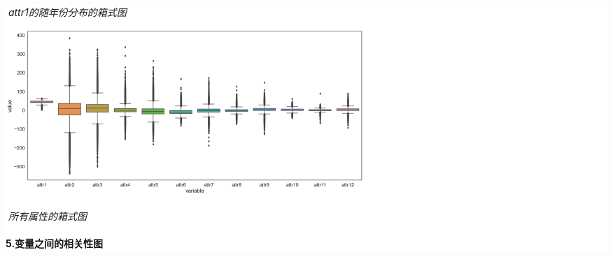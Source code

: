 ​																										*attr1的随年份分布的箱式图*

<img src="%E6%9C%BA%E5%99%A8%E5%AD%A6%E4%B9%A0%E8%AF%BE%E7%A8%8B%E5%AE%9E%E8%B7%B5.assets/output4.png" alt="output4" style="zoom:50%;" />

​																												*所有属性的箱式图*

#### 5.变量之间的相关性图
